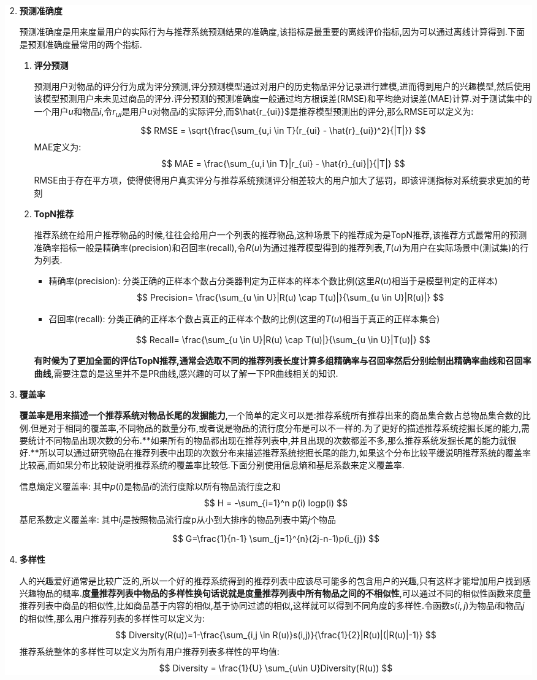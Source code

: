 2. **预测准确度**

   预测准确度是用来度量用户的实际行为与推荐系统预测结果的准确度,该指标是最重要的离线评价指标,因为可以通过离线计算得到.下面是预测准确度最常用的两个指标.

   1. **评分预测**

      预测用户对物品的评分行为成为评分预测,评分预测模型通过对用户的历史物品评分记录进行建模,进而得到用户的兴趣模型,然后使用该模型预测用户未未见过商品的评分.评分预测的预测准确度一般通过均方根误差(RMSE)和平均绝对误差(MAE)计算.对于测试集中的一个用户$u$和物品$i$,令$r_{ui}$是用户$u$对物品$i$的实际评分,而$\hat{r_{ui}}$是推荐模型预测出的评分,那么RMSE可以定义为:
      $$
      RMSE = \sqrt{\frac{\sum_{u,i \in T}(r_{ui} - \hat{r}_{ui})^2}{|T|}}
      $$
      MAE定义为:
      $$
      MAE = \frac{\sum_{u,i \in T}|r_{ui} - \hat{r}_{ui}|}{|T|}
      $$
      RMSE由于存在平方项，使得使得用户真实评分与推荐系统预测评分相差较大的用户加大了惩罚，即该评测指标对系统要求更加的苛刻

   2. **TopN推荐**

      推荐系统在给用户推荐物品的时候,往往会给用户一个列表的推荐物品,这种场景下的推荐成为是TopN推荐,该推荐方式最常用的预测准确率指标一般是精确率(precision)和召回率(recall),令$R(u)$为通过推荐模型得到的推荐列表,$T(u)$为用户在实际场景中(测试集)的行为列表.

      - 精确率(precision): 分类正确的正样本个数占分类器判定为正样本的样本个数比例(这里$R(u)$相当于是模型判定的正样本)
        $$
        Precision= \frac{\sum_{u \in U}|R(u) \cap T(u)|}{\sum_{u \in U}|R(u)|}
        $$

      - 召回率(recall): 分类正确的正样本个数占真正的正样本个数的比例(这里的$T(u)$相当于真正的正样本集合)

      $$
      Recall= \frac{\sum_{u \in U}|R(u) \cap T(u)|}{\sum_{u \in U}|T(u)|}
      $$

      **有时候为了更加全面的评估TopN推荐,通常会选取不同的推荐列表长度计算多组精确率与召回率然后分别绘制出精确率曲线和召回率曲线**,需要注意的是这里并不是PR曲线,感兴趣的可以了解一下PR曲线相关的知识.

3. **覆盖率**

   **覆盖率是用来描述一个推荐系统对物品长尾的发掘能力**,一个简单的定义可以是:推荐系统所有推荐出来的商品集合数占总物品集合数的比例.但是对于相同的覆盖率,不同物品的数量分布,或者说是物品的流行度分布是可以不一样的.为了更好的描述推荐系统挖掘长尾的能力,需要统计不同物品出现次数的分布.**如果所有的物品都出现在推荐列表中,并且出现的次数都差不多,那么推荐系统发掘长尾的能力就很好.**所以可以通过研究物品在推荐列表中出现的次数分布来描述推荐系统挖掘长尾的能力,如果这个分布比较平缓说明推荐系统的覆盖率比较高,而如果分布比较陡说明推荐系统的覆盖率比较低.下面分别使用信息熵和基尼系数来定义覆盖率.

   信息熵定义覆盖率: 其中$p(i)$是物品$i$的流行度除以所有物品流行度之和
   $$
   H = -\sum_{i=1}^n p(i) logp(i)
   $$
   基尼系数定义覆盖率: 其中$i_j$是按照物品流行度p从小到大排序的物品列表中第$j$个物品
   $$
   G=\frac{1}{n-1} \sum_{j=1}^{n}(2j-n-1)p(i_{j})
   $$

4. **多样性**

   人的兴趣爱好通常是比较广泛的,所以一个好的推荐系统得到的推荐列表中应该尽可能多的包含用户的兴趣,只有这样才能增加用户找到感兴趣物品的概率.**度量推荐列表中物品的多样性换句话说就是度量推荐列表中所有物品之间的不相似性**,可以通过不同的相似性函数来度量推荐列表中商品的相似性,比如商品基于内容的相似,基于协同过滤的相似,这样就可以得到不同角度的多样性.令函数$s(i,j)$为物品$i$和物品$j$的相似性,那么用户推荐列表的多样性可以定义为:
   $$
   Diversity(R(u))=1-\frac{\sum_{i,j \in R(u)}s(i,j)}{\frac{1}{2}|R(u)|(|R(u)|-1)}
   $$
   推荐系统整体的多样性可以定义为所有用户推荐列表多样性的平均值:
   $$
   Diversity = \frac{1}{U} \sum_{u\in U}Diversity(R(u))
   $$
